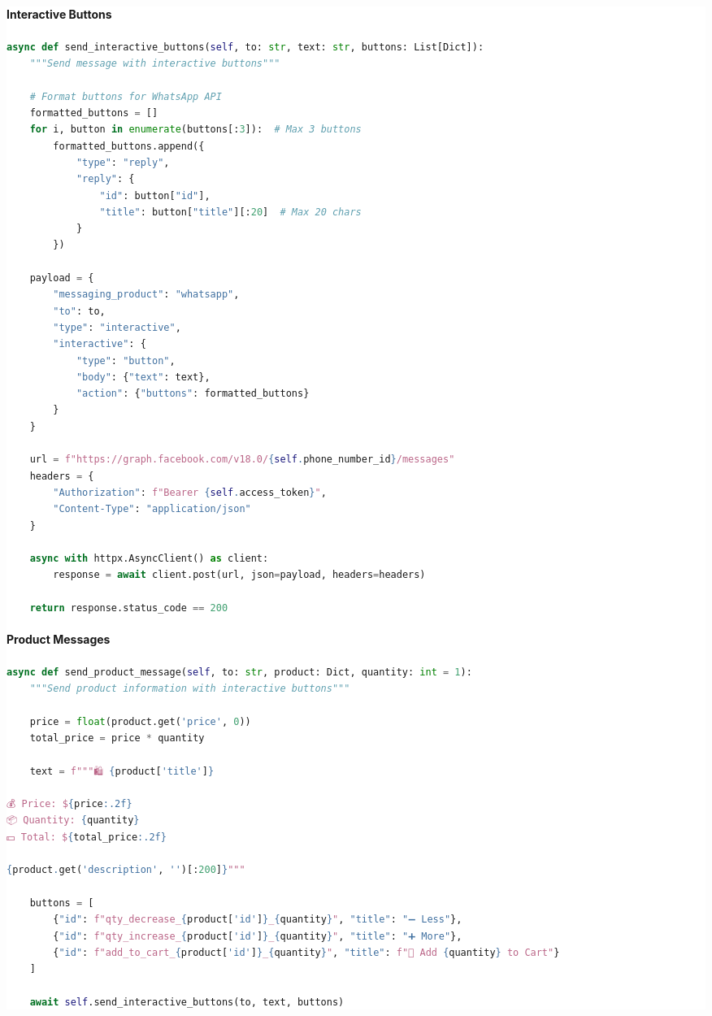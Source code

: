 #### Interactive Buttons  
```python
async def send_interactive_buttons(self, to: str, text: str, buttons: List[Dict]):
    """Send message with interactive buttons"""
    
    # Format buttons for WhatsApp API
    formatted_buttons = []
    for i, button in enumerate(buttons[:3]):  # Max 3 buttons
        formatted_buttons.append({
            "type": "reply",
            "reply": {
                "id": button["id"],
                "title": button["title"][:20]  # Max 20 chars
            }
        })
    
    payload = {
        "messaging_product": "whatsapp", 
        "to": to,
        "type": "interactive",
        "interactive": {
            "type": "button",
            "body": {"text": text},
            "action": {"buttons": formatted_buttons}
        }
    }
    
    url = f"https://graph.facebook.com/v18.0/{self.phone_number_id}/messages"
    headers = {
        "Authorization": f"Bearer {self.access_token}",
        "Content-Type": "application/json"
    }
    
    async with httpx.AsyncClient() as client:
        response = await client.post(url, json=payload, headers=headers)
    
    return response.status_code == 200
```

#### Product Messages
```python
async def send_product_message(self, to: str, product: Dict, quantity: int = 1):
    """Send product information with interactive buttons"""
    
    price = float(product.get('price', 0))
    total_price = price * quantity
    
    text = f"""🛍️ {product['title']}
    
💰 Price: ${price:.2f}
📦 Quantity: {quantity}  
💵 Total: ${total_price:.2f}

{product.get('description', '')[:200]}"""

    buttons = [
        {"id": f"qty_decrease_{product['id']}_{quantity}", "title": "➖ Less"},
        {"id": f"qty_increase_{product['id']}_{quantity}", "title": "➕ More"},
        {"id": f"add_to_cart_{product['id']}_{quantity}", "title": f"🛒 Add {quantity} to Cart"}
    ]
    
    await self.send_interactive_buttons(to, text, buttons)
```
